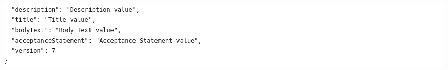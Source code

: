 ``` http
  "description": "Description value",
  "title": "Title value",
  "bodyText": "Body Text value",
  "acceptanceStatement": "Acceptance Statement value",
  "version": 7
}
```





